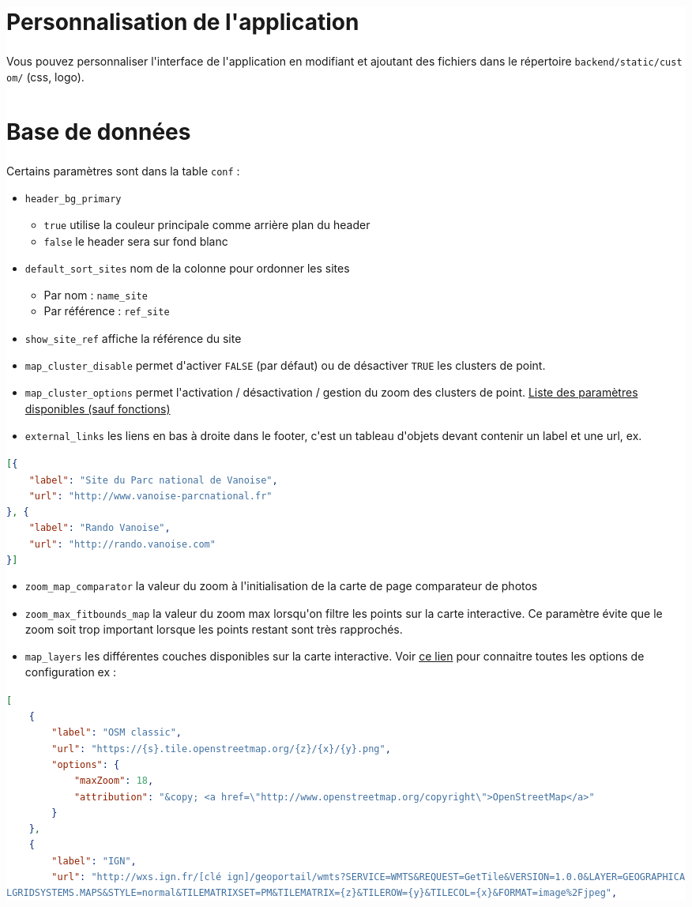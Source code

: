 # Personnalisation de l'application

Vous pouvez personnaliser l'interface de l'application en modifiant et ajoutant des fichiers dans le répertoire `backend/static/custom/` (css, logo).

# Base de données

Certains paramètres sont dans la table `conf` :

- `header_bg_primary`
  - `true` utilise la couleur principale comme arrière plan du header
  - `false` le header sera sur fond blanc

- `default_sort_sites` nom de la colonne pour ordonner les sites
    - Par nom : `name_site`
    - Par référence : `ref_site`

- `show_site_ref` affiche la référence du site

- `map_cluster_disable` permet d'activer `FALSE` (par défaut) ou de désactiver `TRUE` les clusters de point.

- `map_cluster_options` permet l'activation / désactivation / gestion du zoom des clusters de point. [Liste des paramètres disponibles (sauf fonctions)](https://github.com/Leaflet/Leaflet.markercluster#all-options)

- `external_links` les liens en bas à droite dans le footer, c'est un
    tableau d'objets devant contenir un label et une url, ex.

```json
[{
    "label": "Site du Parc national de Vanoise",
    "url": "http://www.vanoise-parcnational.fr"
}, {
    "label": "Rando Vanoise",
    "url": "http://rando.vanoise.com"
}]
```

- `zoom_map_comparator` la valeur du zoom à l'initialisation de la
    carte de page comparateur de photos
    
- `zoom_max_fitbounds_map` la valeur du zoom max lorsqu'on filtre
    les points sur la carte interactive. Ce paramètre évite que le zoom
    soit trop important lorsque les points restant sont très rapprochés.

- `map_layers` les différentes couches disponibles sur la carte
    interactive. Voir [ce lien](https://leafletjs.com/reference-1.5.0.html#tilelayer) pour connaitre toutes les options de
    configuration ex :

```json
[
    {
        "label": "OSM classic",
        "url": "https://{s}.tile.openstreetmap.org/{z}/{x}/{y}.png",
        "options": {
            "maxZoom": 18,
            "attribution": "&copy; <a href=\"http://www.openstreetmap.org/copyright\">OpenStreetMap</a>"
        }
    },
    {
        "label": "IGN",
        "url": "http://wxs.ign.fr/[clé ign]/geoportail/wmts?SERVICE=WMTS&REQUEST=GetTile&VERSION=1.0.0&LAYER=GEOGRAPHICALGRIDSYSTEMS.MAPS&STYLE=normal&TILEMATRIXSET=PM&TILEMATRIX={z}&TILEROW={y}&TILECOL={x}&FORMAT=image%2Fjpeg",
```